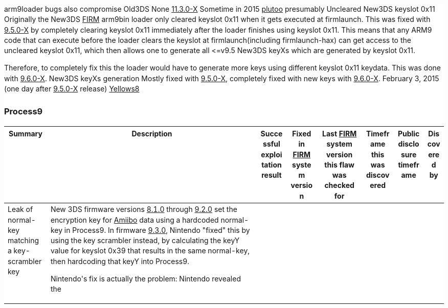 <td>arm9loader bugs also compromise Old3DS</td>
<td>None</td>
<td><a {{% href "../11.3.0-36" %}} title="wikilink">11.3.0-X</a></td>
<td>Sometime in 2015</td>
<td></td>
<td><a {{% href "../User:Plutooo" "broken" %}} title="wikilink">plutoo</a>
presumably</td>
</tr>
<tr class="odd">
<td>Uncleared New3DS keyslot 0x11</td>
<td>Originally the New3DS <a {{% href "../FIRM" %}} title="wikilink">FIRM</a>
arm9bin loader only cleared keyslot 0x11 when it gets executed at
firmlaunch. This was fixed with <a {{% href "../9.5.0-22" %}}
title="wikilink">9.5.0-X</a> by completely clearing keyslot 0x11
immediately after the loader finishes using keyslot 0x11. This means
that any ARM9 code that can execute before the loader clears the keyslot
at firmlaunch(including firmlaunch-hax) can get access to the uncleared
keyslot 0x11, which then allows one to generate all &lt;=v9.5 New3DS
keyXs which are generated by keyslot 0x11.</p>
<p>Therefore, to completely fix this the loader would have to generate
more keys using different keyslot 0x11 keydata. This was done with <a
{{% href "../9.6.0-24" %}} title="wikilink">9.6.0-X</a>.</td>
<td>New3DS keyXs generation</td>
<td>Mostly fixed with <a {{% href "../9.5.0-22" %}}
title="wikilink">9.5.0-X</a>, completely fixed with new keys with <a
{{% href "../9.6.0-24" %}} title="wikilink">9.6.0-X</a>.</td>
<td></td>
<td>February 3, 2015 (one day after <a {{% href "../9.5.0-22" %}}
title="wikilink">9.5.0-X</a> release)</td>
<td></td>
<td><a {{% href "../User:Yellows8" "broken" %}} title="wikilink">Yellows8</a></td>
</tr>
</tbody>
</table>

### Process9

<table>
<thead>
<tr class="header">
<th>Summary</th>
<th>Description</th>
<th>Successful exploitation result</th>
<th>Fixed in <a {{% href "../FIRM" %}} title="wikilink">FIRM</a> system
version</th>
<th>Last <a {{% href "../FIRM" %}} title="wikilink">FIRM</a> system version this
flaw was checked for</th>
<th>Timeframe this was discovered</th>
<th>Public disclosure timeframe</th>
<th>Discovered by</th>
</tr>
</thead>
<tbody>
<tr class="odd">
<td>Leak of normal-key matching a key-scrambler key</td>
<td>New 3DS firmware versions <a {{% href "../8.1.0-0_New3DS" %}}
title="wikilink">8.1.0</a> through <a {{% href "../9.2.0-20" %}}
title="wikilink">9.2.0</a> set the encryption key for <a {{% href "../Amiibo" %}}
title="wikilink">Amiibo</a> data using a hardcoded normal-key in
Process9. In firmware <a {{% href "../9.3.0-21" %}} title="wikilink">9.3.0</a>,
Nintendo "fixed" this by using the key scrambler instead, by calculating
the keyY value for keyslot 0x39 that results in the same normal-key,
then hardcoding that keyY into Process9.</p>
<p>Nintendo's fix is actually the problem: Nintendo revealed the